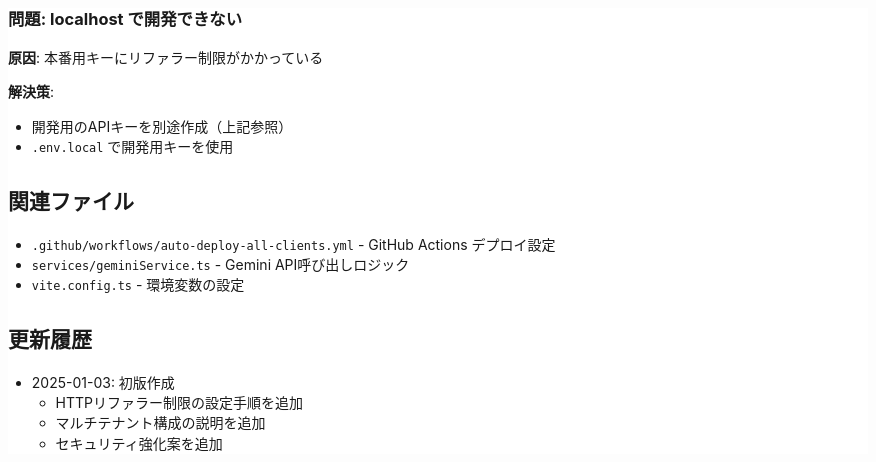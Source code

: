 ### 問題: localhost で開発できない

**原因**: 本番用キーにリファラー制限がかかっている

**解決策**:
- 開発用のAPIキーを別途作成（上記参照）
- `.env.local` で開発用キーを使用

## 関連ファイル

- `.github/workflows/auto-deploy-all-clients.yml` - GitHub Actions デプロイ設定
- `services/geminiService.ts` - Gemini API呼び出しロジック
- `vite.config.ts` - 環境変数の設定

## 更新履歴

- 2025-01-03: 初版作成
  - HTTPリファラー制限の設定手順を追加
  - マルチテナント構成の説明を追加
  - セキュリティ強化案を追加
